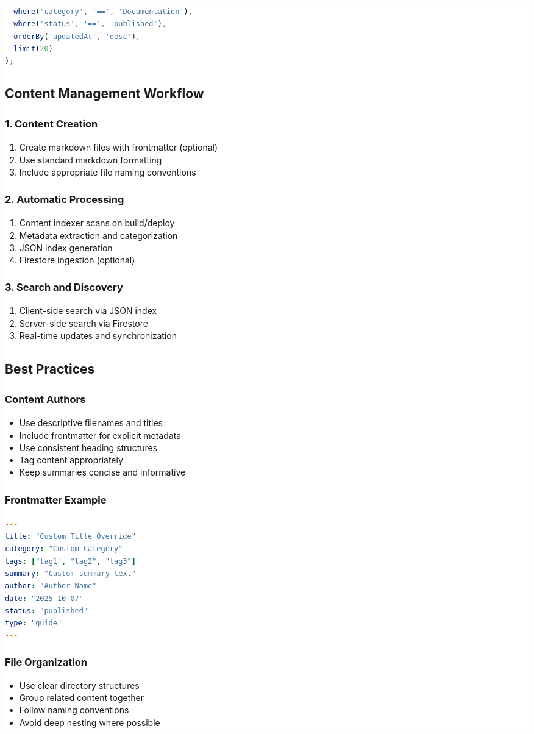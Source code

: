 ```typescript
  where('category', '==', 'Documentation'),
  where('status', '==', 'published'),
  orderBy('updatedAt', 'desc'),
  limit(20)
);
```

## Content Management Workflow

### 1. Content Creation
1. Create markdown files with frontmatter (optional)
2. Use standard markdown formatting
3. Include appropriate file naming conventions

### 2. Automatic Processing
1. Content indexer scans on build/deploy
2. Metadata extraction and categorization
3. JSON index generation
4. Firestore ingestion (optional)

### 3. Search and Discovery
1. Client-side search via JSON index
2. Server-side search via Firestore
3. Real-time updates and synchronization

## Best Practices

### Content Authors
- Use descriptive filenames and titles
- Include frontmatter for explicit metadata
- Use consistent heading structures
- Tag content appropriately
- Keep summaries concise and informative

### Frontmatter Example
```yaml
---
title: "Custom Title Override"
category: "Custom Category"
tags: ["tag1", "tag2", "tag3"]
summary: "Custom summary text"
author: "Author Name"
date: "2025-10-07"
status: "published"
type: "guide"
---
```

### File Organization
- Use clear directory structures
- Group related content together
- Follow naming conventions
- Avoid deep nesting where possible
